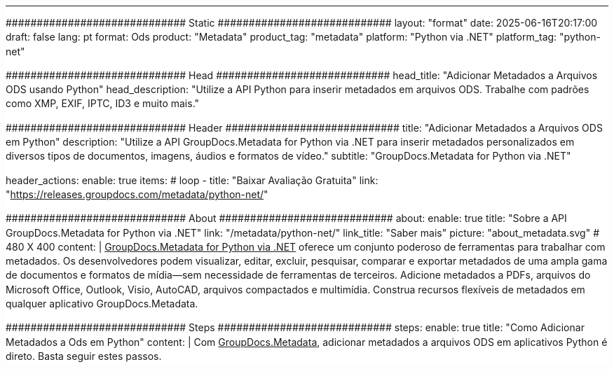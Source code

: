 


---
############################# Static ############################
layout: "format"
date:  2025-06-16T20:17:00
draft: false
lang: pt
format: Ods
product: "Metadata"
product_tag: "metadata"
platform: "Python via .NET"
platform_tag: "python-net"

############################# Head ############################
head_title: "Adicionar Metadados a Arquivos ODS usando Python"
head_description: "Utilize a API Python para inserir metadados em arquivos ODS. Trabalhe com padrões como XMP, EXIF, IPTC, ID3 e muito mais."

############################# Header ############################
title: "Adicionar Metadados a Arquivos ODS em Python" 
description: "Utilize a API GroupDocs.Metadata for Python via .NET para inserir metadados personalizados em diversos tipos de documentos, imagens, áudios e formatos de vídeo."
subtitle: "GroupDocs.Metadata for Python via .NET" 

header_actions:
  enable: true
  items:
    #  loop
    - title: "Baixar Avaliação Gratuita"
      link: "https://releases.groupdocs.com/metadata/python-net/"
      
############################# About ############################
about:
    enable: true
    title: "Sobre a API GroupDocs.Metadata for Python via .NET"
    link: "/metadata/python-net/"
    link_title: "Saber mais"
    picture: "about_metadata.svg" # 480 X 400
    content: |
       [GroupDocs.Metadata for Python via .NET](/metadata/python-net/) oferece um conjunto poderoso de ferramentas para trabalhar com metadados. Os desenvolvedores podem visualizar, editar, excluir, pesquisar, comparar e exportar metadados de uma ampla gama de documentos e formatos de mídia—sem necessidade de ferramentas de terceiros. Adicione metadados a PDFs, arquivos do Microsoft Office, Outlook, Visio, AutoCAD, arquivos compactados e multimídia. Construa recursos flexíveis de metadados em qualquer aplicativo GroupDocs.Metadata.

############################# Steps ############################
steps:
    enable: true
    title: "Como Adicionar Metadados a Ods em Python"
    content: |
      Com [GroupDocs.Metadata](/metadata/python-net/), adicionar metadados a arquivos ODS em aplicativos Python é direto. Basta seguir estes passos.
      